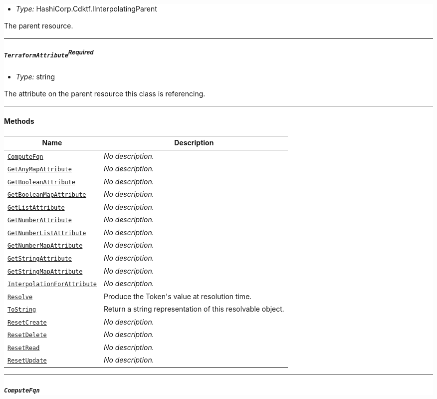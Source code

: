 - *Type:* HashiCorp.Cdktf.IInterpolatingParent

The parent resource.

---

##### `TerraformAttribute`<sup>Required</sup> <a name="TerraformAttribute" id="@cdktf/provider-azurerm.dataFactoryLinkedServiceOdbc.DataFactoryLinkedServiceOdbcTimeoutsOutputReference.Initializer.parameter.terraformAttribute"></a>

- *Type:* string

The attribute on the parent resource this class is referencing.

---

#### Methods <a name="Methods" id="Methods"></a>

| **Name** | **Description** |
| --- | --- |
| <code><a href="#@cdktf/provider-azurerm.dataFactoryLinkedServiceOdbc.DataFactoryLinkedServiceOdbcTimeoutsOutputReference.computeFqn">ComputeFqn</a></code> | *No description.* |
| <code><a href="#@cdktf/provider-azurerm.dataFactoryLinkedServiceOdbc.DataFactoryLinkedServiceOdbcTimeoutsOutputReference.getAnyMapAttribute">GetAnyMapAttribute</a></code> | *No description.* |
| <code><a href="#@cdktf/provider-azurerm.dataFactoryLinkedServiceOdbc.DataFactoryLinkedServiceOdbcTimeoutsOutputReference.getBooleanAttribute">GetBooleanAttribute</a></code> | *No description.* |
| <code><a href="#@cdktf/provider-azurerm.dataFactoryLinkedServiceOdbc.DataFactoryLinkedServiceOdbcTimeoutsOutputReference.getBooleanMapAttribute">GetBooleanMapAttribute</a></code> | *No description.* |
| <code><a href="#@cdktf/provider-azurerm.dataFactoryLinkedServiceOdbc.DataFactoryLinkedServiceOdbcTimeoutsOutputReference.getListAttribute">GetListAttribute</a></code> | *No description.* |
| <code><a href="#@cdktf/provider-azurerm.dataFactoryLinkedServiceOdbc.DataFactoryLinkedServiceOdbcTimeoutsOutputReference.getNumberAttribute">GetNumberAttribute</a></code> | *No description.* |
| <code><a href="#@cdktf/provider-azurerm.dataFactoryLinkedServiceOdbc.DataFactoryLinkedServiceOdbcTimeoutsOutputReference.getNumberListAttribute">GetNumberListAttribute</a></code> | *No description.* |
| <code><a href="#@cdktf/provider-azurerm.dataFactoryLinkedServiceOdbc.DataFactoryLinkedServiceOdbcTimeoutsOutputReference.getNumberMapAttribute">GetNumberMapAttribute</a></code> | *No description.* |
| <code><a href="#@cdktf/provider-azurerm.dataFactoryLinkedServiceOdbc.DataFactoryLinkedServiceOdbcTimeoutsOutputReference.getStringAttribute">GetStringAttribute</a></code> | *No description.* |
| <code><a href="#@cdktf/provider-azurerm.dataFactoryLinkedServiceOdbc.DataFactoryLinkedServiceOdbcTimeoutsOutputReference.getStringMapAttribute">GetStringMapAttribute</a></code> | *No description.* |
| <code><a href="#@cdktf/provider-azurerm.dataFactoryLinkedServiceOdbc.DataFactoryLinkedServiceOdbcTimeoutsOutputReference.interpolationForAttribute">InterpolationForAttribute</a></code> | *No description.* |
| <code><a href="#@cdktf/provider-azurerm.dataFactoryLinkedServiceOdbc.DataFactoryLinkedServiceOdbcTimeoutsOutputReference.resolve">Resolve</a></code> | Produce the Token's value at resolution time. |
| <code><a href="#@cdktf/provider-azurerm.dataFactoryLinkedServiceOdbc.DataFactoryLinkedServiceOdbcTimeoutsOutputReference.toString">ToString</a></code> | Return a string representation of this resolvable object. |
| <code><a href="#@cdktf/provider-azurerm.dataFactoryLinkedServiceOdbc.DataFactoryLinkedServiceOdbcTimeoutsOutputReference.resetCreate">ResetCreate</a></code> | *No description.* |
| <code><a href="#@cdktf/provider-azurerm.dataFactoryLinkedServiceOdbc.DataFactoryLinkedServiceOdbcTimeoutsOutputReference.resetDelete">ResetDelete</a></code> | *No description.* |
| <code><a href="#@cdktf/provider-azurerm.dataFactoryLinkedServiceOdbc.DataFactoryLinkedServiceOdbcTimeoutsOutputReference.resetRead">ResetRead</a></code> | *No description.* |
| <code><a href="#@cdktf/provider-azurerm.dataFactoryLinkedServiceOdbc.DataFactoryLinkedServiceOdbcTimeoutsOutputReference.resetUpdate">ResetUpdate</a></code> | *No description.* |

---

##### `ComputeFqn` <a name="ComputeFqn" id="@cdktf/provider-azurerm.dataFactoryLinkedServiceOdbc.DataFactoryLinkedServiceOdbcTimeoutsOutputReference.computeFqn"></a>
